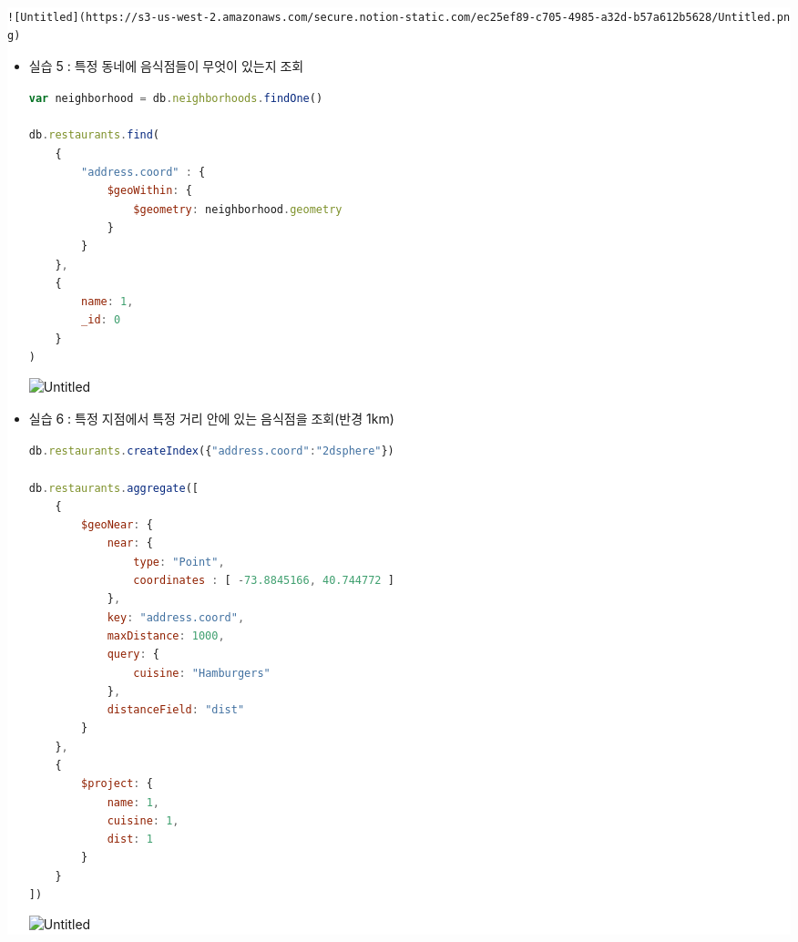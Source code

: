     ![Untitled](https://s3-us-west-2.amazonaws.com/secure.notion-static.com/ec25ef89-c705-4985-a32d-b57a612b5628/Untitled.png)
    
- 실습 5 : 특정 동네에 음식점들이 무엇이 있는지 조회
    
    ```jsx
    var neighborhood = db.neighborhoods.findOne()
    
    db.restaurants.find(
        {
            "address.coord" : {
                $geoWithin: {
                    $geometry: neighborhood.geometry
                }
            }
        },
        {
            name: 1,
            _id: 0
        }
    )
    ```
    
    ![Untitled](https://s3-us-west-2.amazonaws.com/secure.notion-static.com/36ae9978-6b2a-41ab-8822-f98c17e05f9e/Untitled.png)
    
- 실습 6 : 특정 지점에서 특정 거리 안에 있는 음식점을 조회(반경 1km)
    
    ```jsx
    db.restaurants.createIndex({"address.coord":"2dsphere"})
    
    db.restaurants.aggregate([
        {
            $geoNear: {
                near: {
                    type: "Point",
                    coordinates : [ -73.8845166, 40.744772 ]
                },
                key: "address.coord",
                maxDistance: 1000,
                query: {
                    cuisine: "Hamburgers"
                },
                distanceField: "dist"
            }
        },
        {
            $project: {
                name: 1,
                cuisine: 1,
                dist: 1
            }
        }
    ])
    ```
    
    ![Untitled](https://s3-us-west-2.amazonaws.com/secure.notion-static.com/dae92d4c-f6f9-499c-9a30-1b8d705a35c2/Untitled.png)